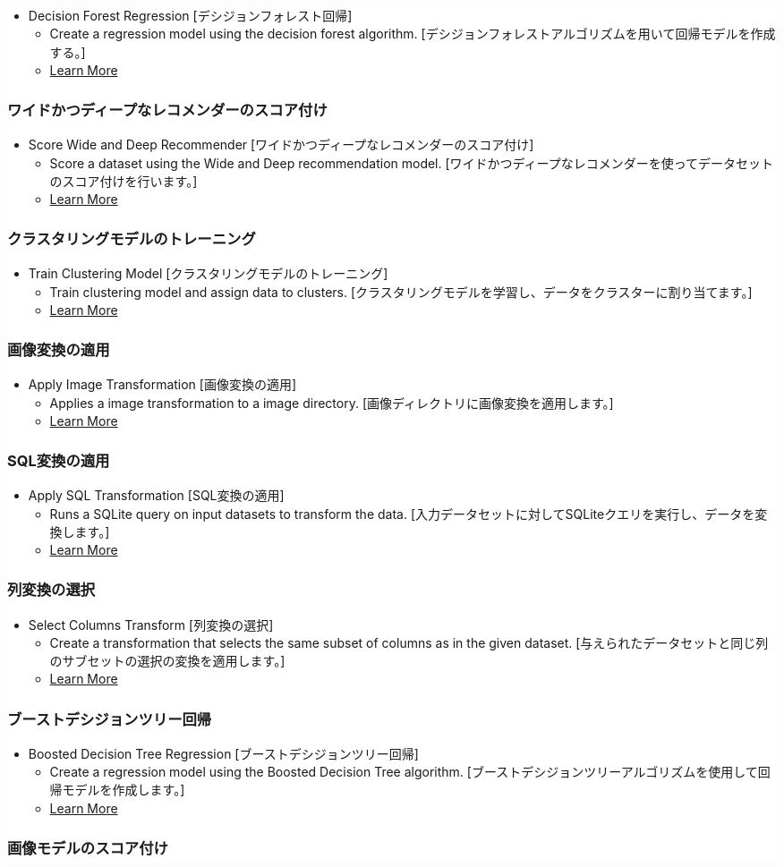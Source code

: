 - Decision Forest Regression [デシジョンフォレスト回帰]
  - Create a regression model using the decision forest algorithm. [デシジョンフォレストアルゴリズムを用いて回帰モデルを作成する。]
  - [Learn More](https://docs.microsoft.com/ja-jp/azure/machine-learning/component-reference/decision-forest-regression)

### ワイドかつディープなレコメンダーのスコア付け

- Score Wide and Deep Recommender [ワイドかつディープなレコメンダーのスコア付け]
  - Score a dataset using the Wide and Deep recommendation model. [ワイドかつディープなレコメンダーを使ってデータセットのスコア付けを行います。]
  - [Learn More](https://docs.microsoft.com/ja-jp/azure/machine-learning/component-reference/score-wide-and-deep-recommender)

### クラスタリングモデルのトレーニング

- Train Clustering Model [クラスタリングモデルのトレーニング]
  - Train clustering model and assign data to clusters. [クラスタリングモデルを学習し、データをクラスターに割り当てます。]
  - [Learn More](https://docs.microsoft.com/ja-jp/azure/machine-learning/component-reference/train-clustering-model)

### 画像変換の適用

- Apply Image Transformation [画像変換の適用]
  - Applies a image transformation to a image directory. [画像ディレクトリに画像変換を適用します。]
  - [Learn More](https://docs.microsoft.com/ja-jp/azure/machine-learning/component-reference/apply-image-transformation)

### SQL変換の適用

- Apply SQL Transformation [SQL変換の適用]
  - Runs a SQLite query on input datasets to transform the data. [入力データセットに対してSQLiteクエリを実行し、データを変換します。]
  - [Learn More](https://docs.microsoft.com/ja-jp/azure/machine-learning/component-reference/apply-sql-transformation)

### 列変換の選択

- Select Columns Transform [列変換の選択]
  - Create a transformation that selects the same subset of columns as in the given dataset. [与えられたデータセットと同じ列のサブセットの選択の変換を適用します。]
  - [Learn More](https://docs.microsoft.com/ja-jp/azure/machine-learning/component-reference/select-columns-transform)

### ブーストデシジョンツリー回帰

- Boosted Decision Tree Regression [ブーストデシジョンツリー回帰]
  - Create a regression model using the Boosted Decision Tree algorithm. [ブーストデシジョンツリーアルゴリズムを使用して回帰モデルを作成します。]
  - [Learn More](https://docs.microsoft.com/ja-jp/azure/machine-learning/component-reference/boosted-decision-tree-regression)

### 画像モデルのスコア付け
